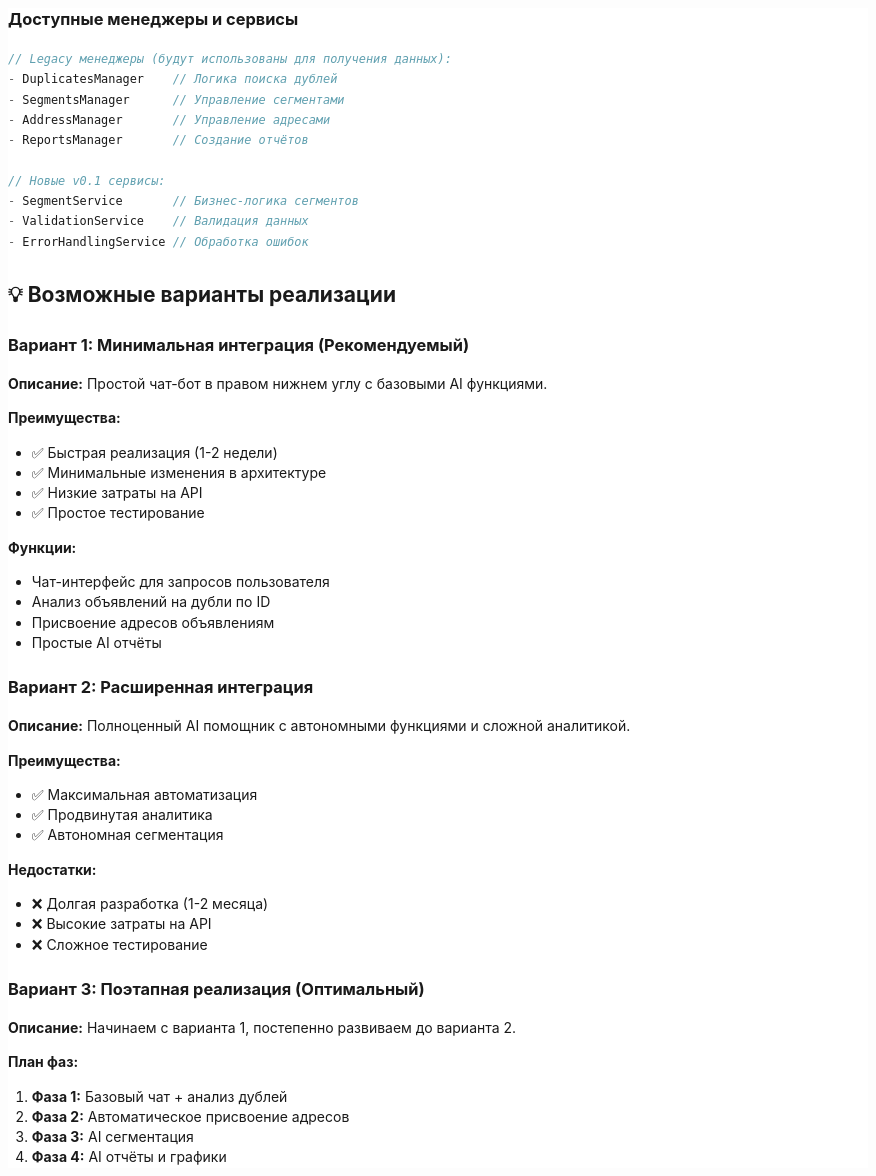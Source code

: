### Доступные менеджеры и сервисы
```javascript
// Legacy менеджеры (будут использованы для получения данных):
- DuplicatesManager    // Логика поиска дублей
- SegmentsManager      // Управление сегментами
- AddressManager       // Управление адресами
- ReportsManager       // Создание отчётов

// Новые v0.1 сервисы:
- SegmentService       // Бизнес-логика сегментов
- ValidationService    // Валидация данных
- ErrorHandlingService // Обработка ошибок
```

## 💡 Возможные варианты реализации

### Вариант 1: Минимальная интеграция (Рекомендуемый)
**Описание:** Простой чат-бот в правом нижнем углу с базовыми AI функциями.

**Преимущества:**
- ✅ Быстрая реализация (1-2 недели)
- ✅ Минимальные изменения в архитектуре
- ✅ Низкие затраты на API
- ✅ Простое тестирование

**Функции:**
- Чат-интерфейс для запросов пользователя
- Анализ объявлений на дубли по ID
- Присвоение адресов объявлениям
- Простые AI отчёты

### Вариант 2: Расширенная интеграция
**Описание:** Полноценный AI помощник с автономными функциями и сложной аналитикой.

**Преимущества:**
- ✅ Максимальная автоматизация
- ✅ Продвинутая аналитика
- ✅ Автономная сегментация

**Недостатки:**
- ❌ Долгая разработка (1-2 месяца)
- ❌ Высокие затраты на API
- ❌ Сложное тестирование

### Вариант 3: Поэтапная реализация (Оптимальный)
**Описание:** Начинаем с варианта 1, постепенно развиваем до варианта 2.

**План фаз:**
1. **Фаза 1:** Базовый чат + анализ дублей
2. **Фаза 2:** Автоматическое присвоение адресов
3. **Фаза 3:** AI сегментация
4. **Фаза 4:** AI отчёты и графики
